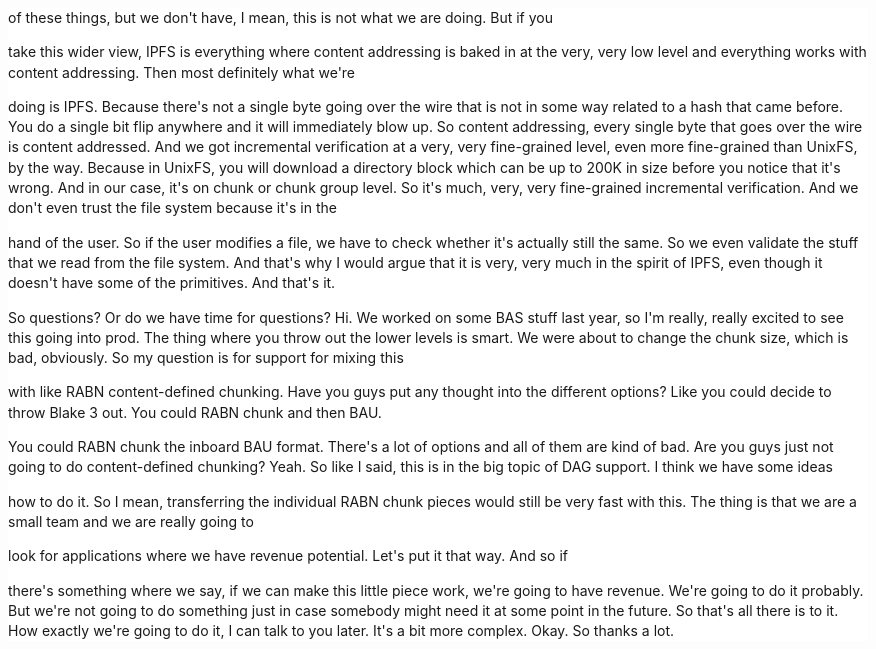 of these things, but we don't have, I mean, this is not what we are doing. But if you

take this wider view, IPFS is everything where content addressing is baked in at the very,
very low level and everything works with content addressing. Then most definitely what we're

doing is IPFS. Because there's not a single byte going over the wire that is not in some
way related to a hash that came before. You do a single bit flip anywhere and it will
immediately blow up. So content addressing, every single byte that goes over the wire
is content addressed. And we got incremental verification at a very, very fine-grained
level, even more fine-grained than UnixFS, by the way. Because in UnixFS, you will download
a directory block which can be up to 200K in size before you notice that it's wrong.
And in our case, it's on chunk or chunk group level. So it's much, very, very fine-grained
incremental verification. And we don't even trust the file system because it's in the

hand of the user. So if the user modifies a file, we have to check whether it's actually
still the same. So we even validate the stuff that we read from the file system. And that's
why I would argue that it is very, very much in the spirit of IPFS, even though it doesn't
have some of the primitives. And that's it.

So questions? Or do we have time for questions? Hi. We worked on some BAS stuff last year, so I'm really, really excited to see this going into prod. The thing where you throw out the lower levels is smart. We were about to change the chunk size, which is bad, obviously. So my question is for support for mixing this

with like RABN content-defined chunking. Have you guys put any thought into the different
options? Like you could decide to throw Blake 3 out. You could RABN chunk and then BAU.

You could RABN chunk the inboard BAU format. There's a lot of options and all of them are kind of bad. Are you guys just not going to do content-defined chunking? Yeah. So like I said, this is in the big topic of DAG support. I think we have some ideas

how to do it. So I mean, transferring the individual RABN chunk pieces would still be
very fast with this. The thing is that we are a small team and we are really going to

look for applications where we have revenue potential. Let's put it that way. And so if

there's something where we say, if we can make this little piece work, we're going to have revenue. We're going to do it probably. But we're not going to do something just in
case somebody might need it at some point in the future. So that's all there is to it. How exactly we're going to do it, I can talk to you later. It's a bit more complex. Okay. So thanks a lot.

